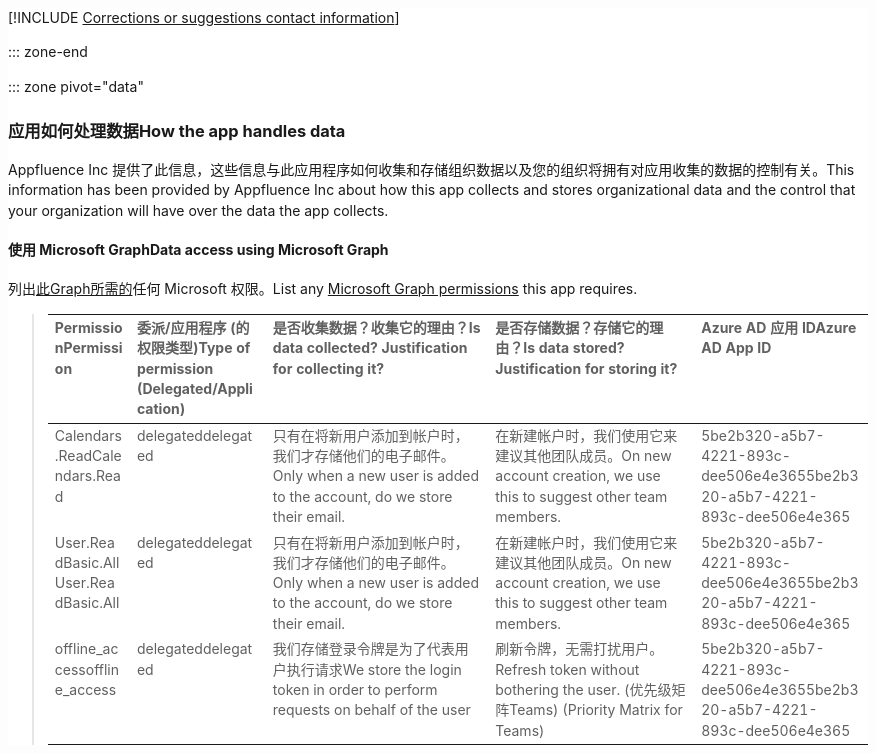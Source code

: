  [!INCLUDE [Corrections or suggestions contact information](../includes/corrections-or-suggestions.md)]

::: zone-end

::: zone pivot="data"

### <a name="how-the-app-handles-data"></a><span data-ttu-id="61ad8-120">应用如何处理数据</span><span class="sxs-lookup"><span data-stu-id="61ad8-120">How the app handles data</span></span>

<span data-ttu-id="61ad8-121">Appfluence Inc 提供了此信息，这些信息与此应用程序如何收集和存储组织数据以及您的组织将拥有对应用收集的数据的控制有关。</span><span class="sxs-lookup"><span data-stu-id="61ad8-121">This information has been provided by Appfluence Inc about how this app collects and stores organizational data and the control that your organization will have over the data the app collects.</span></span>

#### <a name="data-access-using-microsoft-graph"></a><span data-ttu-id="61ad8-122">使用 Microsoft Graph</span><span class="sxs-lookup"><span data-stu-id="61ad8-122">Data access using Microsoft Graph</span></span>

<span data-ttu-id="61ad8-123">列出[此Graph所需的](https://docs.microsoft.com/graph/permissions-reference)任何 Microsoft 权限。</span><span class="sxs-lookup"><span data-stu-id="61ad8-123">List any [Microsoft Graph permissions](https://docs.microsoft.com/graph/permissions-reference) this app requires.</span></span>

>| <span data-ttu-id="61ad8-124">**Permission**</span><span class="sxs-lookup"><span data-stu-id="61ad8-124">**Permission**</span></span>  | <span data-ttu-id="61ad8-125">**委派/应用程序 (的权限类型)**</span><span class="sxs-lookup"><span data-stu-id="61ad8-125">**Type of permission (Delegated/Application)**</span></span> | <span data-ttu-id="61ad8-126">**是否收集数据？收集它的理由？**</span><span class="sxs-lookup"><span data-stu-id="61ad8-126">**Is data collected? Justification for collecting it?**</span></span> | <span data-ttu-id="61ad8-127">**是否存储数据？存储它的理由？**</span><span class="sxs-lookup"><span data-stu-id="61ad8-127">**Is data stored? Justification for storing it?**</span></span> | <span data-ttu-id="61ad8-128">**Azure AD 应用 ID**</span><span class="sxs-lookup"><span data-stu-id="61ad8-128">**Azure AD App ID**</span></span> |
>|:----------------|:--------------------|:---------------------------------------------------|:--------------------------|:--------------------------|
>| <span data-ttu-id="61ad8-129">Calendars.Read</span><span class="sxs-lookup"><span data-stu-id="61ad8-129">Calendars.Read</span></span> | <span data-ttu-id="61ad8-130">delegated</span><span class="sxs-lookup"><span data-stu-id="61ad8-130">delegated</span></span> | <span data-ttu-id="61ad8-131">只有在将新用户添加到帐户时，我们才存储他们的电子邮件。</span><span class="sxs-lookup"><span data-stu-id="61ad8-131">Only when a new user is added to the account, do we store their email.</span></span> | <span data-ttu-id="61ad8-132">在新建帐户时，我们使用它来建议其他团队成员。</span><span class="sxs-lookup"><span data-stu-id="61ad8-132">On new account creation, we use this to suggest other team members.</span></span> | <span data-ttu-id="61ad8-133">5be2b320-a5b7-4221-893c-dee506e4e365</span><span class="sxs-lookup"><span data-stu-id="61ad8-133">5be2b320-a5b7-4221-893c-dee506e4e365</span></span> |
>| <span data-ttu-id="61ad8-134">User.ReadBasic.All</span><span class="sxs-lookup"><span data-stu-id="61ad8-134">User.ReadBasic.All</span></span> | <span data-ttu-id="61ad8-135">delegated</span><span class="sxs-lookup"><span data-stu-id="61ad8-135">delegated</span></span> | <span data-ttu-id="61ad8-136">只有在将新用户添加到帐户时，我们才存储他们的电子邮件。</span><span class="sxs-lookup"><span data-stu-id="61ad8-136">Only when a new user is added to the account, do we store their email.</span></span> | <span data-ttu-id="61ad8-137">在新建帐户时，我们使用它来建议其他团队成员。</span><span class="sxs-lookup"><span data-stu-id="61ad8-137">On new account creation, we use this to suggest other team members.</span></span> | <span data-ttu-id="61ad8-138">5be2b320-a5b7-4221-893c-dee506e4e365</span><span class="sxs-lookup"><span data-stu-id="61ad8-138">5be2b320-a5b7-4221-893c-dee506e4e365</span></span> |
>| <span data-ttu-id="61ad8-139">offline_access</span><span class="sxs-lookup"><span data-stu-id="61ad8-139">offline_access</span></span> | <span data-ttu-id="61ad8-140">delegated</span><span class="sxs-lookup"><span data-stu-id="61ad8-140">delegated</span></span> | <span data-ttu-id="61ad8-141">我们存储登录令牌是为了代表用户执行请求</span><span class="sxs-lookup"><span data-stu-id="61ad8-141">We store the login token in order to perform requests on behalf of the user</span></span> | <span data-ttu-id="61ad8-142">刷新令牌，无需打扰用户。</span><span class="sxs-lookup"><span data-stu-id="61ad8-142">Refresh token without bothering the user.</span></span> <span data-ttu-id="61ad8-143"> (优先级矩阵Teams) </span><span class="sxs-lookup"><span data-stu-id="61ad8-143">(Priority Matrix for Teams)</span></span> | <span data-ttu-id="61ad8-144">5be2b320-a5b7-4221-893c-dee506e4e365</span><span class="sxs-lookup"><span data-stu-id="61ad8-144">5be2b320-a5b7-4221-893c-dee506e4e365</span></span> |